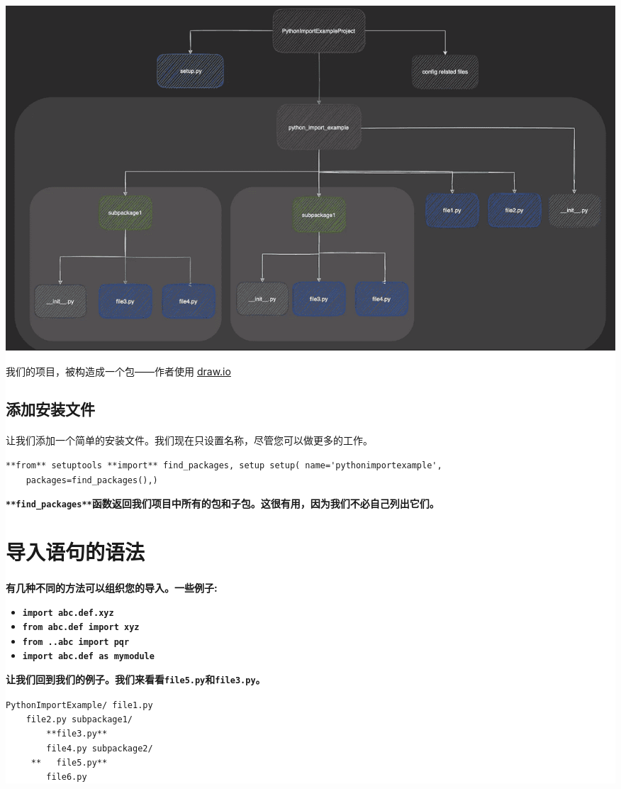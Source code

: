 ![](img/0864f3e07a754b46ae4462004c0ab236.png)

我们的项目，被构造成一个包——作者使用 [draw.io](https://app.diagrams.net/)

## 添加安装文件

让我们添加一个简单的安装文件。我们现在只设置名称，尽管您可以做更多的工作。

```
**from** setuptools **import** find_packages, setup setup( name='pythonimportexample',
    packages=find_packages(),)
```

**`**find_packages**`**函数返回我们项目中所有的包和子包。这很有用，因为我们不必自己列出它们。****

# **导入语句的语法**

**有几种不同的方法可以组织您的导入。一些例子:**

*   **`import abc.def.xyz`**
*   **`from abc.def import xyz`**
*   **`from ..abc import pqr`**
*   **`import abc.def as mymodule`**

**让我们回到我们的例子。我们来看看`file5.py`和`file3.py`。**

```
PythonImportExample/ file1.py
    file2.py subpackage1/
        **file3.py**
        file4.py subpackage2/
     **   file5.py**
        file6.py
```
